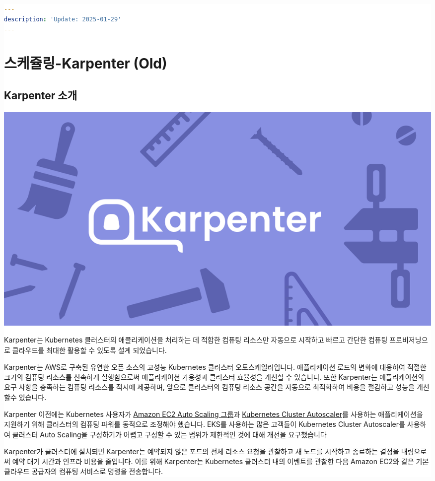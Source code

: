 ```yaml
---
description: 'Update: 2025-01-29'
---
```


# 스케쥴링-Karpenter (Old)

## Karpenter 소개&#x20;

![](<../.gitbook/assets/image (465).png>)

Karpenter는 Kubernetes 클러스터의 애플리케이션을 처리하는 데 적합한 컴퓨팅 리소스만 자동으로 시작하고 빠르고 간단한 컴퓨팅 프로비저닝으로 클라우드를 최대한 활용할 수 있도록 설계 되었습니다.&#x20;

Karpenter는 AWS로 구축된 유연한 오픈 소스의 고성능 Kubernetes 클러스터 오토스케일러입니다. 애플리케이션 로드의 변화에 대응하여 적절한 크기의 컴퓨팅 리소스를 신속하게 실행함으로써 애플리케이션 가용성과 클러스터 효율성을 개선할 수 있습니다. 또한 Karpenter는 애플리케이션의 요구 사항을 충족하는 컴퓨팅 리소스를 적시에 제공하며, 앞으로 클러스터의 컴퓨팅 리소스 공간을 자동으로 최적화하여 비용을 절감하고 성능을 개선 할수 있습니다.&#x20;

Karpenter 이전에는 Kubernetes 사용자가 [Amazon EC2 Auto Scaling 그룹](https://docs.aws.amazon.com/autoscaling/ec2/userguide/AutoScalingGroup.html)과 [Kubernetes Cluster Autoscaler](https://github.com/kubernetes/autoscaler/tree/master/cluster-autoscaler)를 사용하는 애플리케이션을 지원하기 위해 클러스터의 컴퓨팅 파워를 동적으로 조정해야 했습니다. EKS를 사용하는 많은 고객들이 Kubernetes Cluster Autoscaler를 사용하여 클러스터 Auto Scaling을 구성하기가 어렵고 구성할 수 있는 범위가 제한적인 것에 대해 개선을 요구했습니다&#x20;

Karpenter가 클러스터에 설치되면 Karpenter는 예약되지 않은 포드의 전체 리소스 요청을 관찰하고 새 노드를 시작하고 종료하는 결정을 내림으로써 예약 대기 시간과 인프라 비용을 줄입니다. 이를 위해 Karpenter는 Kubernetes 클러스터 내의 이벤트를 관찰한 다음 Amazon EC2와 같은 기본 클라우드 공급자의 컴퓨팅 서비스로 명령을 전송합니다.
